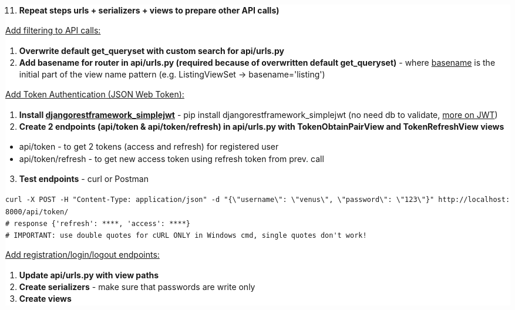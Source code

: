 11. **Repeat steps urls + serializers + views to prepare other API calls)**

<ins>Add filtering to API calls:
1. **Overwrite default get_queryset with custom search for api/urls.py**
2. **Add basename for router in api/urls.py (required because of overwritten default get_queryset)** - where [basename](https://www.django-rest-framework.org/api-guide/routers/) is the initial part of the view name pattern (e.g. ListingViewSet -> basename='listing')

<ins>Add Token Authentication (JSON Web Token):
1. **Install [djangorestframework_simplejwt](https://django-rest-framework-simplejwt.readthedocs.io/en/latest/getting_started.html#installation)** - pip install djangorestframework_simplejwt (no need db to validate, [more on JWT](https://jwt.io/introduction/))
2. **Create 2 endpoints (api/token & api/token/refresh) in api/urls.py with TokenObtainPairView and TokenRefreshView views** 
* api/token - to get 2 tokens (access and refresh) for registered user
* api/token/refresh - to get new access token using refresh token from prev. call
3. **Test endpoints** - curl or Postman
```
curl -X POST -H "Content-Type: application/json" -d "{\"username\": \"venus\", \"password\": \"123\"}" http://localhost:8000/api/token/
# response {'refresh': ****, 'access': ****}
# IMPORTANT: use double quotes for cURL ONLY in Windows cmd, single quotes don't work!
```

<ins>Add registration/login/logout endpoints:
1. **Update api/urls.py with view paths**
2. **Create serializers** - make sure that passwords are write only
3. **Create views**
